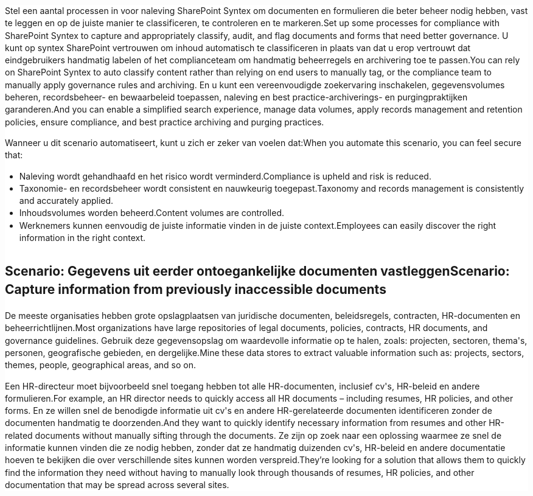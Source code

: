 <span data-ttu-id="4141a-145">Stel een aantal processen in voor naleving SharePoint Syntex om documenten en formulieren die beter beheer nodig hebben, vast te leggen en op de juiste manier te classificeren, te controleren en te markeren.</span><span class="sxs-lookup"><span data-stu-id="4141a-145">Set up some processes for compliance with SharePoint Syntex to capture and appropriately classify, audit, and flag documents and forms that need better governance.</span></span> <span data-ttu-id="4141a-146">U kunt op syntex SharePoint vertrouwen om inhoud automatisch te classificeren in plaats van dat u erop vertrouwt dat eindgebruikers handmatig labelen of het complianceteam om handmatig beheerregels en archivering toe te passen.</span><span class="sxs-lookup"><span data-stu-id="4141a-146">You can rely on SharePoint Syntex to auto classify content rather than relying on end users to manually tag, or the compliance team to manually apply governance rules and archiving.</span></span> <span data-ttu-id="4141a-147">En u kunt een vereenvoudigde zoekervaring inschakelen, gegevensvolumes beheren, recordsbeheer- en bewaarbeleid toepassen, naleving en best practice-archiverings- en purgingpraktijken garanderen.</span><span class="sxs-lookup"><span data-stu-id="4141a-147">And you can enable a simplified search experience, manage data volumes, apply records management and retention policies, ensure compliance, and best practice archiving and purging practices.</span></span>

<span data-ttu-id="4141a-148">Wanneer u dit scenario automatiseert, kunt u zich er zeker van voelen dat:</span><span class="sxs-lookup"><span data-stu-id="4141a-148">When you automate this scenario, you can feel secure that:</span></span>

- <span data-ttu-id="4141a-149">Naleving wordt gehandhaafd en het risico wordt verminderd.</span><span class="sxs-lookup"><span data-stu-id="4141a-149">Compliance is upheld and risk is reduced.</span></span>
- <span data-ttu-id="4141a-150">Taxonomie- en recordsbeheer wordt consistent en nauwkeurig toegepast.</span><span class="sxs-lookup"><span data-stu-id="4141a-150">Taxonomy and records management is consistently and accurately applied.</span></span>
- <span data-ttu-id="4141a-151">Inhoudsvolumes worden beheerd.</span><span class="sxs-lookup"><span data-stu-id="4141a-151">Content volumes are controlled.</span></span>
- <span data-ttu-id="4141a-152">Werknemers kunnen eenvoudig de juiste informatie vinden in de juiste context.</span><span class="sxs-lookup"><span data-stu-id="4141a-152">Employees can easily discover the right information in the right context.</span></span>

## <a name="scenario-capture-information-from-previously-inaccessible-documents"></a><span data-ttu-id="4141a-153">Scenario: Gegevens uit eerder ontoegankelijke documenten vastleggen</span><span class="sxs-lookup"><span data-stu-id="4141a-153">Scenario: Capture information from previously inaccessible documents</span></span>

<span data-ttu-id="4141a-154">De meeste organisaties hebben grote opslagplaatsen van juridische documenten, beleidsregels, contracten, HR-documenten en beheerrichtlijnen.</span><span class="sxs-lookup"><span data-stu-id="4141a-154">Most organizations have large repositories of legal documents, policies, contracts, HR documents, and governance guidelines.</span></span> <span data-ttu-id="4141a-155">Gebruik deze gegevensopslag om waardevolle informatie op te halen, zoals: projecten, sectoren, thema's, personen, geografische gebieden, en dergelijke.</span><span class="sxs-lookup"><span data-stu-id="4141a-155">Mine these data stores to extract valuable information such as: projects, sectors, themes, people, geographical areas, and so on.</span></span>

<span data-ttu-id="4141a-156">Een HR-directeur moet bijvoorbeeld snel toegang hebben tot alle HR-documenten, inclusief cv's, HR-beleid en andere formulieren.</span><span class="sxs-lookup"><span data-stu-id="4141a-156">For example, an HR director needs to quickly access all HR documents – including resumes, HR policies, and other forms.</span></span> <span data-ttu-id="4141a-157">En ze willen snel de benodigde informatie uit cv's en andere HR-gerelateerde documenten identificeren zonder de documenten handmatig te doorzenden.</span><span class="sxs-lookup"><span data-stu-id="4141a-157">And they want to quickly identify necessary information from resumes and other HR-related documents without manually sifting through the documents.</span></span> <span data-ttu-id="4141a-158">Ze zijn op zoek naar een oplossing waarmee ze snel de informatie kunnen vinden die ze nodig hebben, zonder dat ze handmatig duizenden cv's, HR-beleid en andere documentatie hoeven te bekijken die over verschillende sites kunnen worden verspreid.</span><span class="sxs-lookup"><span data-stu-id="4141a-158">They’re looking for a solution that allows them to quickly find the information they need without having to manually look through thousands of resumes, HR policies, and other documentation that may be spread across several sites.</span></span>
